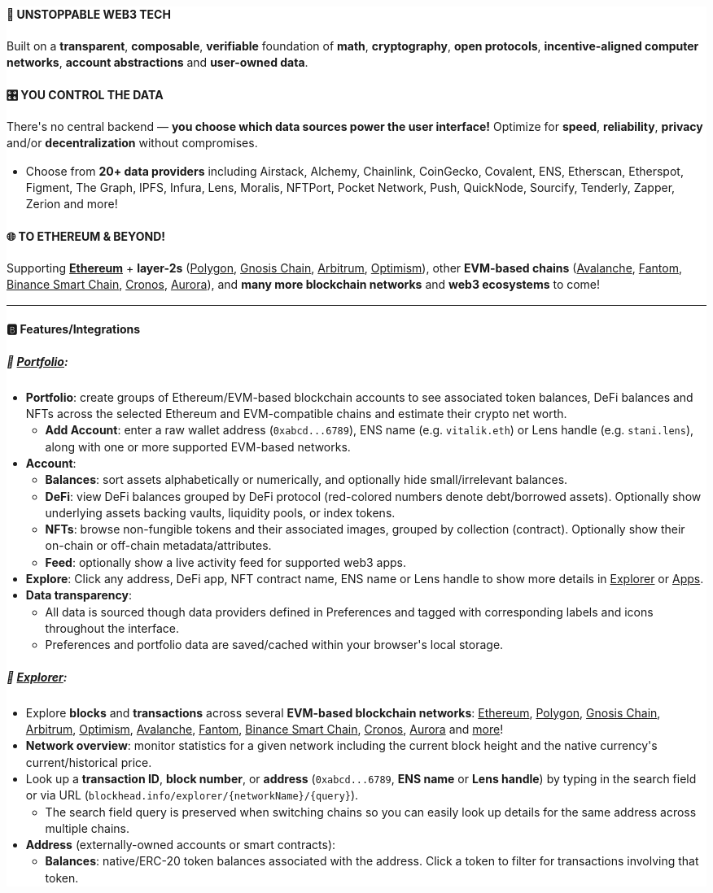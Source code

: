 #### 🧩 **UNSTOPPABLE WEB3 TECH**
Built on a **transparent**, **composable**, **verifiable** foundation of **math**, **cryptography**, **open protocols**, **incentive-aligned computer networks**, **account abstractions** and **user-owned data**.

#### 🎛️ **YOU CONTROL THE DATA**
There's no central backend — **you choose which data sources power the user interface!** Optimize for **speed**, **reliability**, **privacy** and/or **decentralization** without compromises.
* Choose from **20+ data providers** including Airstack, Alchemy, Chainlink, CoinGecko, Covalent, ENS, Etherscan, Etherspot, Figment, The Graph, IPFS, Infura, Lens, Moralis, NFTPort, Pocket Network, Push, QuickNode, Sourcify, Tenderly, Zapper, Zerion and more!

#### 🌐 **TO ETHEREUM & BEYOND!**
Supporting [**Ethereum**](https://blockhead.info/explorer/ethereum) + **layer-2s** ([Polygon](https://blockhead.info/explorer/polygon), [Gnosis Chain](https://blockhead.info/explorer/chain), [Arbitrum](https://blockhead.info/explorer/arbitrum), [Optimism](https://blockhead.info/explorer/optimism)), other **EVM-based chains** ([Avalanche](https://blockhead.info/explorer/avalanche), [Fantom](https://blockhead.info/explorer/fantom), [Binance Smart Chain](https://blockhead.info/explorer/bsc), [Cronos](https://blockhead.info/explorer/cronos), [Aurora](https://blockhead.info/explorer/aurora)), and **many more blockchain networks** and **web3 ecosystems** to come!

---

#### 🅱 Features/Integrations

##### 🧮 [**Portfolio**](https://blockhead.info/portfolio):
* **Portfolio**: create groups of Ethereum/EVM-based blockchain accounts to see associated token balances, DeFi balances and NFTs across the selected Ethereum and EVM-compatible chains and estimate their crypto net worth.
  * **Add Account**: enter a raw wallet address (`0xabcd...6789`), ENS name (e.g. `vitalik.eth`) or Lens handle (e.g. `stani.lens`), along with one or more supported EVM-based networks.
* **Account**:
  * **Balances**: sort assets alphabetically or numerically, and optionally hide small/irrelevant balances.
  * **DeFi**: view DeFi balances grouped by DeFi protocol (red-colored numbers denote debt/borrowed assets). Optionally show underlying assets backing vaults, liquidity pools, or index tokens.
  * **NFTs**: browse non-fungible tokens and their associated images, grouped by collection (contract). Optionally show their on-chain or off-chain metadata/attributes.
  * **Feed**: optionally show a live activity feed for supported web3 apps.
* **Explore**: Click any address, DeFi app, NFT contract name, ENS name or Lens handle to show more details in [Explorer](https://blockhead.info/explorer) or [Apps](https://blockhead.info/apps).
* **Data transparency**:
  * All data is sourced though data providers defined in Preferences and tagged with corresponding labels and icons throughout the interface.
  * Preferences and portfolio data are saved/cached within your browser's local storage.

##### 🔭 [**Explorer**](https://blockhead.info/explorer):
* Explore **blocks** and **transactions** across several **EVM-based blockchain networks**: [Ethereum](https://blockhead.info/explorer/ethereum), [Polygon](https://blockhead.info/explorer/polygon), [Gnosis Chain](https://blockhead.info/explorer/chain), [Arbitrum](https://blockhead.info/explorer/arbitrum), [Optimism](https://blockhead.info/explorer/optimism), [Avalanche](https://blockhead.info/explorer/avalanche), [Fantom](https://blockhead.info/explorer/fantom), [Binance Smart Chain](https://blockhead.info/explorer/bsc), [Cronos](https://blockhead.info/explorer/cronos), [Aurora](https://blockhead.info/explorer/aurora) and [more](https://blockhead.info/explorer)!
* **Network overview**: monitor statistics for a given network including the current block height and the native currency's current/historical price.
* Look up a **transaction ID**, **block number**, or **address** (`0xabcd...6789`, **ENS name** or **Lens handle**) by typing in the search field or via URL (`blockhead.info/explorer/{networkName}/{query}`).
  * The search field query is preserved when switching chains so you can easily look up details for the same address across multiple chains.
* **Address** (externally-owned accounts or smart contracts):
  * **Balances**: native/ERC-20 token balances associated with the address. Click a token to filter for transactions involving that token.